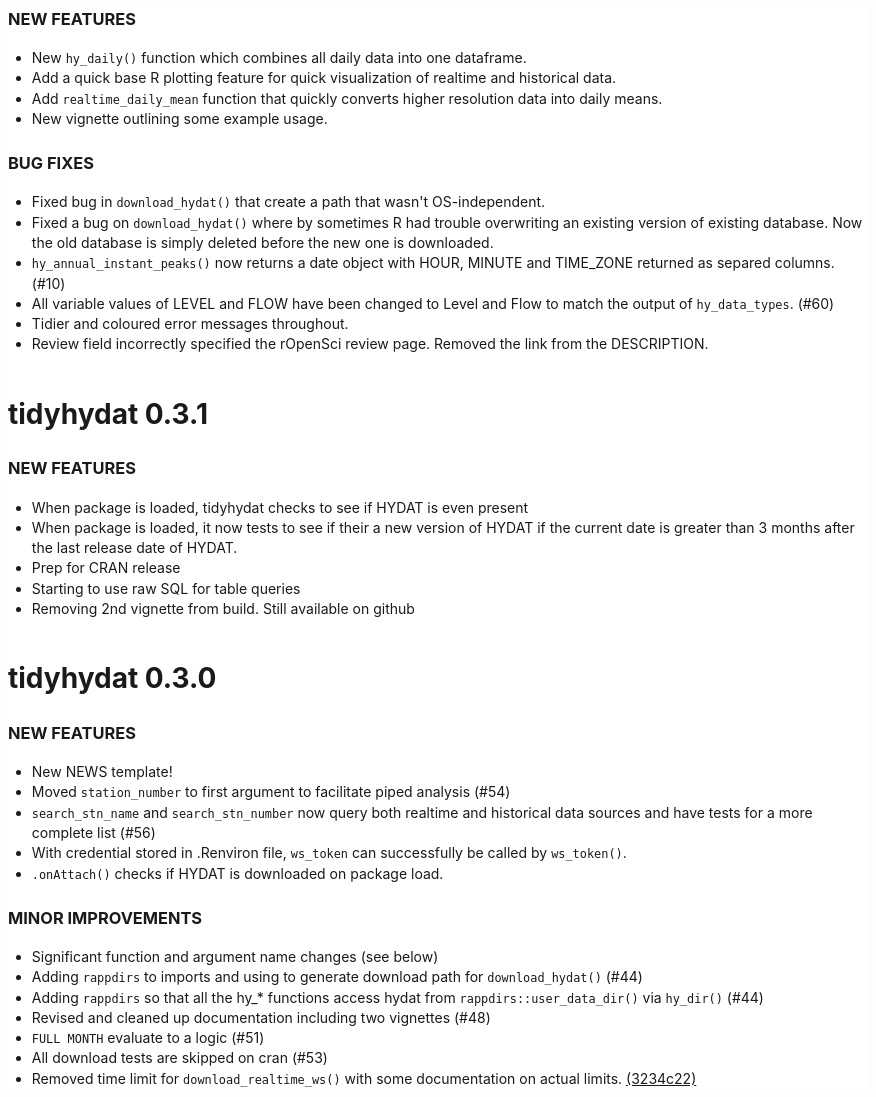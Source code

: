 ### NEW FEATURES
  * New `hy_daily()` function which combines all daily data into one dataframe.
  * Add a quick base R plotting feature for quick visualization of realtime and historical data.
  * Add `realtime_daily_mean` function that quickly converts higher resolution data into daily means.
  * New vignette outlining some example usage.
  
### BUG FIXES
  * Fixed bug in `download_hydat()` that create a path that wasn't OS-independent.
  * Fixed a bug on `download_hydat()` where by sometimes R had trouble overwriting an existing version of existing database. Now the old database is simply deleted before the new one is downloaded.
  * `hy_annual_instant_peaks()` now returns a date object with HOUR, MINUTE and TIME_ZONE returned as separed columns. (#10)
  * All variable values of LEVEL and FLOW have been changed to Level and Flow to match the output of `hy_data_types`. (#60)
  * Tidier and coloured error messages throughout.
  * Review field incorrectly specified the rOpenSci review page. Removed the link from the DESCRIPTION.
  


# tidyhydat 0.3.1

### NEW FEATURES

  * When package is loaded, tidyhydat checks to see if HYDAT is even present
  * When package is loaded, it now tests to see if their a new version of HYDAT if the current date is greater than 3 months after the last release date of HYDAT. 
  * Prep for CRAN release
  * Starting to use raw SQL for table queries
  * Removing 2nd vignette from build. Still available on github

# tidyhydat 0.3.0 

### NEW FEATURES

  * New NEWS template!
  * Moved `station_number` to first argument to facilitate piped analysis (#54)
  * `search_stn_name` and `search_stn_number` now query both realtime and historical data sources and have tests for a more complete list (#56)
  * With credential stored in .Renviron file, `ws_token` can successfully be called by `ws_token()`.
  * `.onAttach()` checks if HYDAT is downloaded on package load.

### MINOR IMPROVEMENTS
  * Significant function and argument name changes (see below)
  * Adding `rappdirs` to imports and using to generate download path for `download_hydat()` (#44)
  * Adding `rappdirs` so that all the hy_* functions access hydat from `rappdirs::user_data_dir()` via `hy_dir()` (#44)
  * Revised and cleaned up documentation including two vignettes (#48)
  * `FULL MONTH` evaluate to a logic (#51)
  * All download tests are skipped on cran (#53)  
  * Removed time limit for `download_realtime_ws()` with some documentation on actual limits. [(3234c22)](https://github.com/ropensci/tidyhydat/commit/3234c2246c97fed5860e8dfb9adc3d6f0aa503fe)
